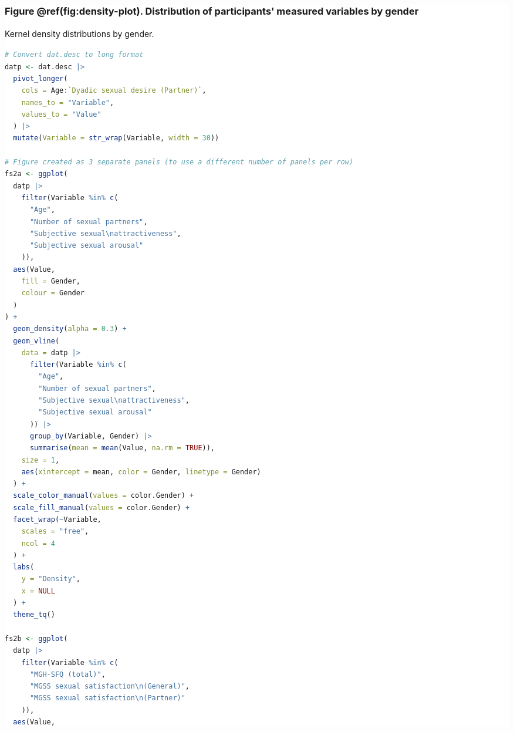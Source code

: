 ### Figure \@ref(fig:density-plot). Distribution of participants' measured variables by gender

Kernel density distributions by gender.


``` r
# Convert dat.desc to long format
datp <- dat.desc |>
  pivot_longer(
    cols = Age:`Dyadic sexual desire (Partner)`,
    names_to = "Variable",
    values_to = "Value"
  ) |>
  mutate(Variable = str_wrap(Variable, width = 30))

# Figure created as 3 separate panels (to use a different number of panels per row)
fs2a <- ggplot(
  datp |>
    filter(Variable %in% c(
      "Age",
      "Number of sexual partners",
      "Subjective sexual\nattractiveness",
      "Subjective sexual arousal"
    )),
  aes(Value,
    fill = Gender,
    colour = Gender
  )
) +
  geom_density(alpha = 0.3) +
  geom_vline(
    data = datp |>
      filter(Variable %in% c(
        "Age",
        "Number of sexual partners",
        "Subjective sexual\nattractiveness",
        "Subjective sexual arousal"
      )) |>
      group_by(Variable, Gender) |>
      summarise(mean = mean(Value, na.rm = TRUE)),
    size = 1,
    aes(xintercept = mean, color = Gender, linetype = Gender)
  ) +
  scale_color_manual(values = color.Gender) +
  scale_fill_manual(values = color.Gender) +
  facet_wrap(~Variable,
    scales = "free",
    ncol = 4
  ) +
  labs(
    y = "Density",
    x = NULL
  ) +
  theme_tq()

fs2b <- ggplot(
  datp |>
    filter(Variable %in% c(
      "MGH-SFQ (total)",
      "MGSS sexual satisfaction\n(General)",
      "MGSS sexual satisfaction\n(Partner)"
    )),
  aes(Value,
```